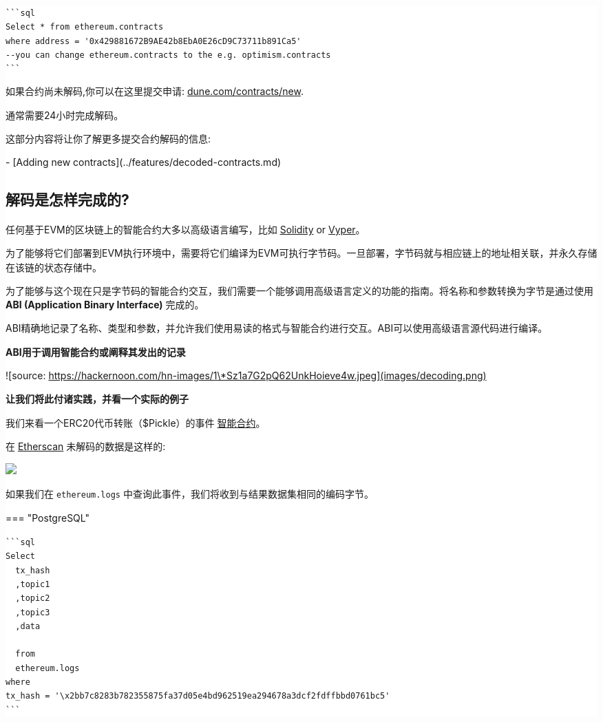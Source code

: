     ```sql
    Select * from ethereum.contracts
    where address = '0x429881672B9AE42b8EbA0E26cD9C73711b891Ca5'
    --you can change ethereum.contracts to the e.g. optimism.contracts
    ```

如果合约尚未解码,你可以在这里提交申请: [dune.com/contracts/new](https://dune.com/contracts/new).

通常需要24小时完成解码。

这部分内容将让你了解更多提交合约解码的信息:

<div class="cards grid" markdown>
- [Adding new contracts](../features/decoded-contracts.md)
</div>

## 解码是怎样完成的?

任何基于EVM的区块链上的智能合约大多以高级语言编写，比如 [Solidity](https://docs.soliditylang.org/en/v0.8.2) or [Vyper](https://vyper.readthedocs.io/en/stable)。

为了能够将它们部署到EVM执行环境中，需要将它们编译为EVM可执行字节码。一旦部署，字节码就与相应链上的地址相关联，并永久存储在该链的状态存储中。

为了能够与这个现在只是字节码的智能合约交互，我们需要一个能够调用高级语言定义的功能的指南。将名称和参数转换为字节是通过使用 **ABI (Application Binary Interface)** 完成的。

ABI精确地记录了名称、类型和参数，并允许我们使用易读的格式与智能合约进行交互。ABI可以使用高级语言源代码进行编译。

**ABI用于调用智能合约或阐释其发出的记录**

![source: https://hackernoon.com/hn-images/1\*Sz1a7G2pQ62UnkHoieve4w.jpeg](images/decoding.png)

**让我们将此付诸实践，并看一个实际的例子**

我们来看一个ERC20代币转账（$Pickle）的事件 [智能合约](https://etherscan.io/token/0x429881672B9AE42b8EbA0E26cD9C73711b891Ca5#readContract)。

在 [Etherscan](https://etherscan.io/tx/0x2bb7c8283b782355875fa37d05e4bd962519ea294678a3dcf2fdffbbd0761bc5#eventlog) 未解码的数据是这样的:

![](images/etherscan.png)

如果我们在 `ethereum.logs` 中查询此事件，我们将收到与结果数据集相同的编码字节。

=== "PostgreSQL"

    ```sql
    Select
      tx_hash
      ,topic1
      ,topic2
      ,topic3
      ,data
      
      from
      ethereum.logs
    where
    tx_hash = '\x2bb7c8283b782355875fa37d05e4bd962519ea294678a3dcf2fdffbbd0761bc5'
    ```
